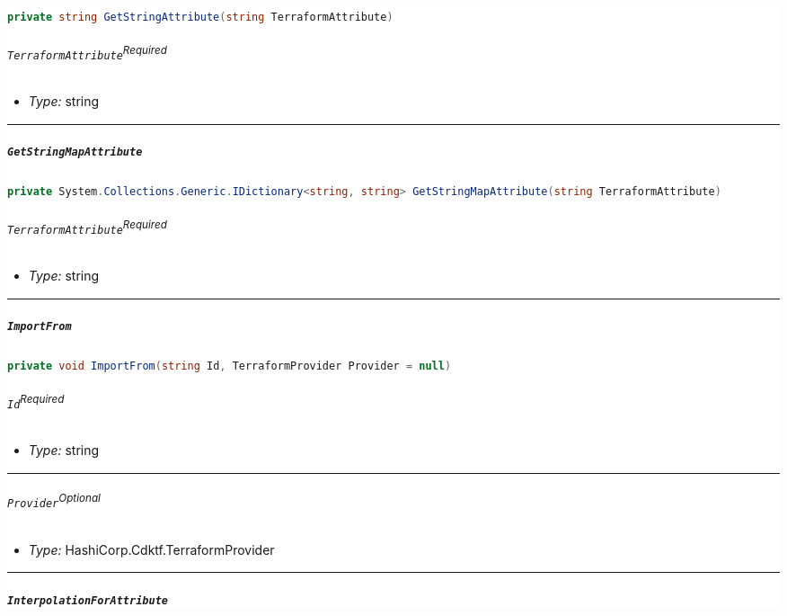 ```csharp
private string GetStringAttribute(string TerraformAttribute)
```

###### `TerraformAttribute`<sup>Required</sup> <a name="TerraformAttribute" id="@cdktf/provider-mongodbatlas.backupCompliancePolicy.BackupCompliancePolicy.getStringAttribute.parameter.terraformAttribute"></a>

- *Type:* string

---

##### `GetStringMapAttribute` <a name="GetStringMapAttribute" id="@cdktf/provider-mongodbatlas.backupCompliancePolicy.BackupCompliancePolicy.getStringMapAttribute"></a>

```csharp
private System.Collections.Generic.IDictionary<string, string> GetStringMapAttribute(string TerraformAttribute)
```

###### `TerraformAttribute`<sup>Required</sup> <a name="TerraformAttribute" id="@cdktf/provider-mongodbatlas.backupCompliancePolicy.BackupCompliancePolicy.getStringMapAttribute.parameter.terraformAttribute"></a>

- *Type:* string

---

##### `ImportFrom` <a name="ImportFrom" id="@cdktf/provider-mongodbatlas.backupCompliancePolicy.BackupCompliancePolicy.importFrom"></a>

```csharp
private void ImportFrom(string Id, TerraformProvider Provider = null)
```

###### `Id`<sup>Required</sup> <a name="Id" id="@cdktf/provider-mongodbatlas.backupCompliancePolicy.BackupCompliancePolicy.importFrom.parameter.id"></a>

- *Type:* string

---

###### `Provider`<sup>Optional</sup> <a name="Provider" id="@cdktf/provider-mongodbatlas.backupCompliancePolicy.BackupCompliancePolicy.importFrom.parameter.provider"></a>

- *Type:* HashiCorp.Cdktf.TerraformProvider

---

##### `InterpolationForAttribute` <a name="InterpolationForAttribute" id="@cdktf/provider-mongodbatlas.backupCompliancePolicy.BackupCompliancePolicy.interpolationForAttribute"></a>
